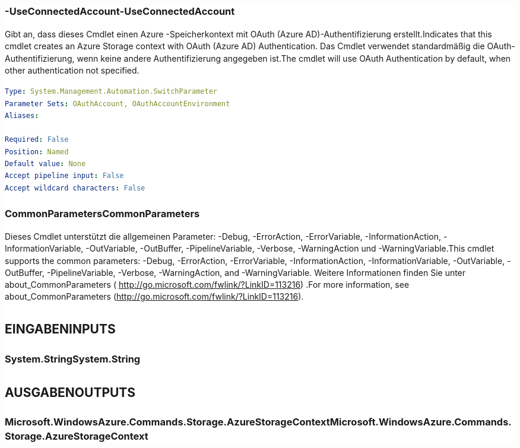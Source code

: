 ### <span data-ttu-id="5d3df-173">-UseConnectedAccount</span><span class="sxs-lookup"><span data-stu-id="5d3df-173">-UseConnectedAccount</span></span>
<span data-ttu-id="5d3df-174">Gibt an, dass dieses Cmdlet einen Azure -Speicherkontext mit OAuth (Azure AD)-Authentifizierung erstellt.</span><span class="sxs-lookup"><span data-stu-id="5d3df-174">Indicates that this cmdlet creates an Azure Storage context with OAuth (Azure AD) Authentication.</span></span>
<span data-ttu-id="5d3df-175">Das Cmdlet verwendet standardmäßig die OAuth-Authentifizierung, wenn keine andere Authentifizierung angegeben ist.</span><span class="sxs-lookup"><span data-stu-id="5d3df-175">The cmdlet will use OAuth Authentication by default, when other authentication not specified.</span></span>

```yaml
Type: System.Management.Automation.SwitchParameter
Parameter Sets: OAuthAccount, OAuthAccountEnvironment
Aliases:

Required: False
Position: Named
Default value: None
Accept pipeline input: False
Accept wildcard characters: False
```

### <span data-ttu-id="5d3df-176">CommonParameters</span><span class="sxs-lookup"><span data-stu-id="5d3df-176">CommonParameters</span></span>
<span data-ttu-id="5d3df-177">Dieses Cmdlet unterstützt die allgemeinen Parameter: -Debug, -ErrorAction, -ErrorVariable, -InformationAction, -InformationVariable, -OutVariable, -OutBuffer, -PipelineVariable, -Verbose, -WarningAction und -WarningVariable.</span><span class="sxs-lookup"><span data-stu-id="5d3df-177">This cmdlet supports the common parameters: -Debug, -ErrorAction, -ErrorVariable, -InformationAction, -InformationVariable, -OutVariable, -OutBuffer, -PipelineVariable, -Verbose, -WarningAction, and -WarningVariable.</span></span> <span data-ttu-id="5d3df-178">Weitere Informationen finden Sie unter about_CommonParameters ( http://go.microsoft.com/fwlink/?LinkID=113216) .</span><span class="sxs-lookup"><span data-stu-id="5d3df-178">For more information, see about_CommonParameters (http://go.microsoft.com/fwlink/?LinkID=113216).</span></span>

## <span data-ttu-id="5d3df-179">EINGABEN</span><span class="sxs-lookup"><span data-stu-id="5d3df-179">INPUTS</span></span>

### <span data-ttu-id="5d3df-180">System.String</span><span class="sxs-lookup"><span data-stu-id="5d3df-180">System.String</span></span>

## <span data-ttu-id="5d3df-181">AUSGABEN</span><span class="sxs-lookup"><span data-stu-id="5d3df-181">OUTPUTS</span></span>

### <span data-ttu-id="5d3df-182">Microsoft.WindowsAzure.Commands.Storage.AzureStorageContext</span><span class="sxs-lookup"><span data-stu-id="5d3df-182">Microsoft.WindowsAzure.Commands.Storage.AzureStorageContext</span></span>
